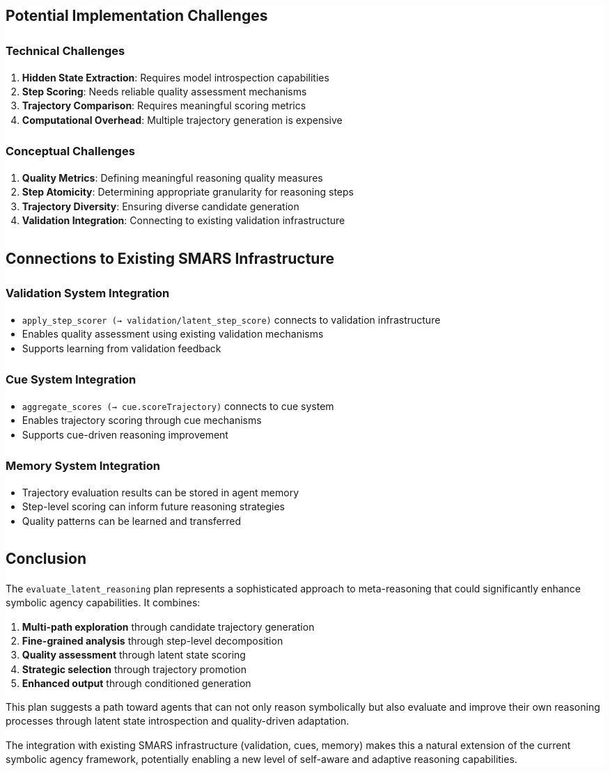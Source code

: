 ## Potential Implementation Challenges

### Technical Challenges
1. **Hidden State Extraction**: Requires model introspection capabilities
2. **Step Scoring**: Needs reliable quality assessment mechanisms
3. **Trajectory Comparison**: Requires meaningful scoring metrics
4. **Computational Overhead**: Multiple trajectory generation is expensive

### Conceptual Challenges
1. **Quality Metrics**: Defining meaningful reasoning quality measures
2. **Step Atomicity**: Determining appropriate granularity for reasoning steps
3. **Trajectory Diversity**: Ensuring diverse candidate generation
4. **Validation Integration**: Connecting to existing validation infrastructure

## Connections to Existing SMARS Infrastructure

### Validation System Integration
- `apply_step_scorer (→ validation/latent_step_score)` connects to validation infrastructure
- Enables quality assessment using existing validation mechanisms
- Supports learning from validation feedback

### Cue System Integration
- `aggregate_scores (→ cue.scoreTrajectory)` connects to cue system
- Enables trajectory scoring through cue mechanisms
- Supports cue-driven reasoning improvement

### Memory System Integration
- Trajectory evaluation results can be stored in agent memory
- Step-level scoring can inform future reasoning strategies
- Quality patterns can be learned and transferred

## Conclusion

The `evaluate_latent_reasoning` plan represents a sophisticated approach to meta-reasoning that could significantly enhance symbolic agency capabilities. It combines:

1. **Multi-path exploration** through candidate trajectory generation
2. **Fine-grained analysis** through step-level decomposition
3. **Quality assessment** through latent state scoring
4. **Strategic selection** through trajectory promotion
5. **Enhanced output** through conditioned generation

This plan suggests a path toward agents that can not only reason symbolically but also evaluate and improve their own reasoning processes through latent state introspection and quality-driven adaptation.

The integration with existing SMARS infrastructure (validation, cues, memory) makes this a natural extension of the current symbolic agency framework, potentially enabling a new level of self-aware and adaptive reasoning capabilities.